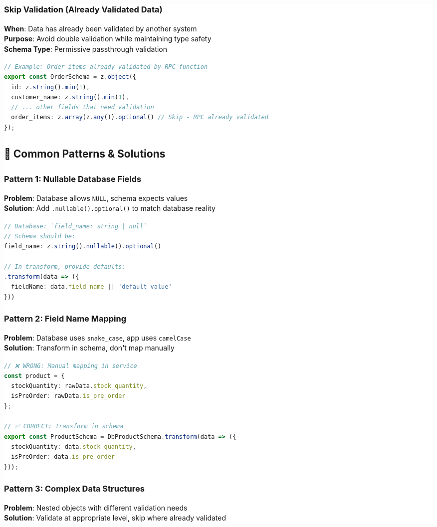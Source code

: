 ### **Skip Validation (Already Validated Data)**
**When**: Data has already been validated by another system  
**Purpose**: Avoid double validation while maintaining type safety  
**Schema Type**: Permissive passthrough validation

```typescript
// Example: Order items already validated by RPC function
export const OrderSchema = z.object({
  id: z.string().min(1),
  customer_name: z.string().min(1),
  // ... other fields that need validation
  order_items: z.array(z.any()).optional() // Skip - RPC already validated
});
```

## 🔧 **Common Patterns & Solutions**

### **Pattern 1: Nullable Database Fields**
**Problem**: Database allows `NULL`, schema expects values  
**Solution**: Add `.nullable().optional()` to match database reality

```typescript
// Database: `field_name: string | null`
// Schema should be:
field_name: z.string().nullable().optional()

// In transform, provide defaults:
.transform(data => ({
  fieldName: data.field_name || 'default value'
}))
```

### **Pattern 2: Field Name Mapping**
**Problem**: Database uses `snake_case`, app uses `camelCase`  
**Solution**: Transform in schema, don't map manually

```typescript
// ❌ WRONG: Manual mapping in service
const product = {
  stockQuantity: rawData.stock_quantity,
  isPreOrder: rawData.is_pre_order
};

// ✅ CORRECT: Transform in schema
export const ProductSchema = DbProductSchema.transform(data => ({
  stockQuantity: data.stock_quantity,
  isPreOrder: data.is_pre_order
}));
```

### **Pattern 3: Complex Data Structures**
**Problem**: Nested objects with different validation needs  
**Solution**: Validate at appropriate level, skip where already validated
